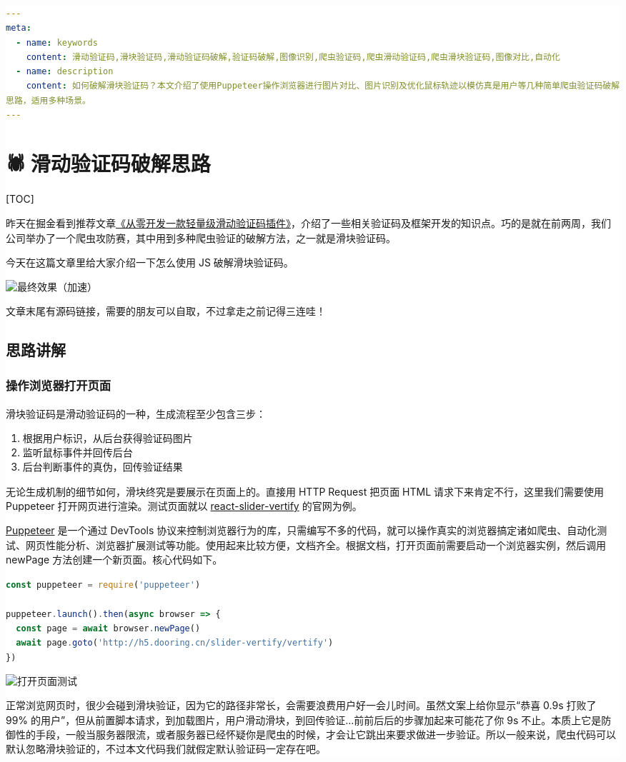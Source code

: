 ```yaml
---
meta:
  - name: keywords
    content: 滑动验证码,滑块验证码,滑动验证码破解,验证码破解,图像识别,爬虫验证码,爬虫滑动验证码,爬虫滑块验证码,图像对比,自动化
  - name: description
    content: 如何破解滑块验证码？本文介绍了使用Puppeteer操作浏览器进行图片对比、图片识别及优化鼠标轨迹以模仿真是用户等几种简单爬虫验证码破解思路，适用多种场景。
---
```


# 🕷️ 滑动验证码破解思路

[TOC]

昨天在掘金看到推荐文章[《从零开发一款轻量级滑动验证码插件》](https://juejin.cn/post/7007615666609979400)，介绍了一些相关验证码及框架开发的知识点。巧的是就在前两周，我们公司举办了一个爬虫攻防赛，其中用到多种爬虫验证的破解方法，之一就是滑块验证码。

今天在这篇文章里给大家介绍一下怎么使用 JS 破解滑块验证码。

![最终效果（加速）](https://mgear-image.oss-cn-shanghai.aliyuncs.com/image/other/73ba97c7435f.gif)

<JJ>文章末尾有源码链接，需要的朋友可以自取，不过拿走之前记得三连哇！</JJ>

## 思路讲解

### 操作浏览器打开页面

滑块验证码是滑动验证码的一种，生成流程至少包含三步：

1. 根据用户标识，从后台获得验证码图片
2. 监听鼠标事件并回传后台
3. 后台判断事件的真伪，回传验证结果

无论生成机制的细节如何，滑块终究是要展示在页面上的。直接用 HTTP Request 把页面 HTML 请求下来肯定不行，这里我们需要使用 Puppeteer 打开网页进行渲染。测试页面就以 [react-slider-vertify](http://h5.dooring.cn/slider-vertify) 的官网为例。

[Puppeteer](http://puppeteerjs.com/) 是一个通过 DevTools 协议来控制浏览器行为的库，只需编写不多的代码，就可以操作真实的浏览器搞定诸如爬虫、自动化测试、网页性能分析、浏览器扩展测试等功能。使用起来比较方便，文档齐全。根据文档，打开页面前需要启动一个浏览器实例，然后调用 newPage 方法创建一个新页面。核心代码如下。

```js
const puppeteer = require('puppeteer')

puppeteer.launch().then(async browser => {
  const page = await browser.newPage()
  await page.goto('http://h5.dooring.cn/slider-vertify/vertify')
})
```

![打开页面测试](https://mgear-image.oss-cn-shanghai.aliyuncs.com/image/other/jpoVF4UbuI.gif)

正常浏览网页时，很少会碰到滑块验证，因为它的路径非常长，会需要浪费用户好一会儿时间。虽然文案上给你显示“恭喜 0.9s 打败了 99% 的用户”，但从前置脚本请求，到加载图片，用户滑动滑块，到回传验证...前前后后的步骤加起来可能花了你 9s 不止。本质上它是防御性的手段，一般当服务器限流，或者服务器已经怀疑你是爬虫的时候，才会让它跳出来要求做进一步验证。所以一般来说，爬虫代码可以默认忽略滑块验证的，不过本文代码我们就假定默认验证码一定存在吧。


[^alimagic]: [测试地址](https://vision.aliyun.com/experience/detail)